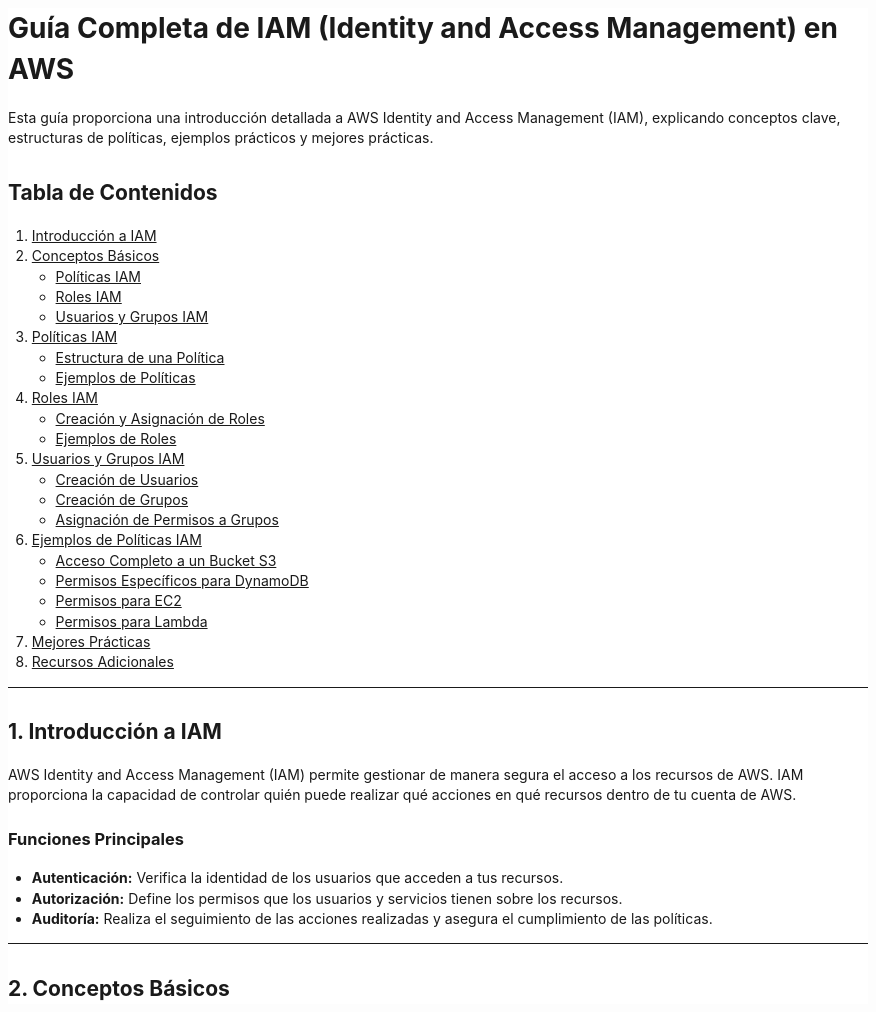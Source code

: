 # Guía Completa de IAM (Identity and Access Management) en AWS

Esta guía proporciona una introducción detallada a AWS Identity and Access Management (IAM), explicando conceptos clave, estructuras de políticas, ejemplos prácticos y mejores prácticas.

## Tabla de Contenidos

1. [Introducción a IAM](#1-introducción-a-iam)
2. [Conceptos Básicos](#2-conceptos-básicos)
   - [Políticas IAM](#21-políticas-iam)
   - [Roles IAM](#22-roles-iam)
   - [Usuarios y Grupos IAM](#23-usuarios-y-grupos-iam)
3. [Políticas IAM](#3-políticas-iam)
   - [Estructura de una Política](#31-estructura-de-una-política)
   - [Ejemplos de Políticas](#32-ejemplos-de-políticas)
4. [Roles IAM](#4-roles-iam)
   - [Creación y Asignación de Roles](#41-creación-y-asignación-de-roles)
   - [Ejemplos de Roles](#42-ejemplos-de-roles)
5. [Usuarios y Grupos IAM](#5-usuarios-y-grupos-iam)
   - [Creación de Usuarios](#51-creación-de-usuarios)
   - [Creación de Grupos](#52-creación-de-grupos)
   - [Asignación de Permisos a Grupos](#53-asignación-de-permisos-a-grupos)
6. [Ejemplos de Políticas IAM](#6-ejemplos-de-políticas-iam)
   - [Acceso Completo a un Bucket S3](#61-acceso-completo-a-un-bucket-s3)
   - [Permisos Específicos para DynamoDB](#62-permisos-específicos-para-dynamodb)
   - [Permisos para EC2](#63-permisos-para-ec2)
   - [Permisos para Lambda](#64-permisos-para-lambda)
7. [Mejores Prácticas](#7-mejores-prácticas)
8. [Recursos Adicionales](#8-recursos-adicionales)

---

## 1. Introducción a IAM

AWS Identity and Access Management (IAM) permite gestionar de manera segura el acceso a los recursos de AWS. IAM proporciona la capacidad de controlar quién puede realizar qué acciones en qué recursos dentro de tu cuenta de AWS.

### Funciones Principales

- **Autenticación:** Verifica la identidad de los usuarios que acceden a tus recursos.
- **Autorización:** Define los permisos que los usuarios y servicios tienen sobre los recursos.
- **Auditoría:** Realiza el seguimiento de las acciones realizadas y asegura el cumplimiento de las políticas.

---

## 2. Conceptos Básicos
